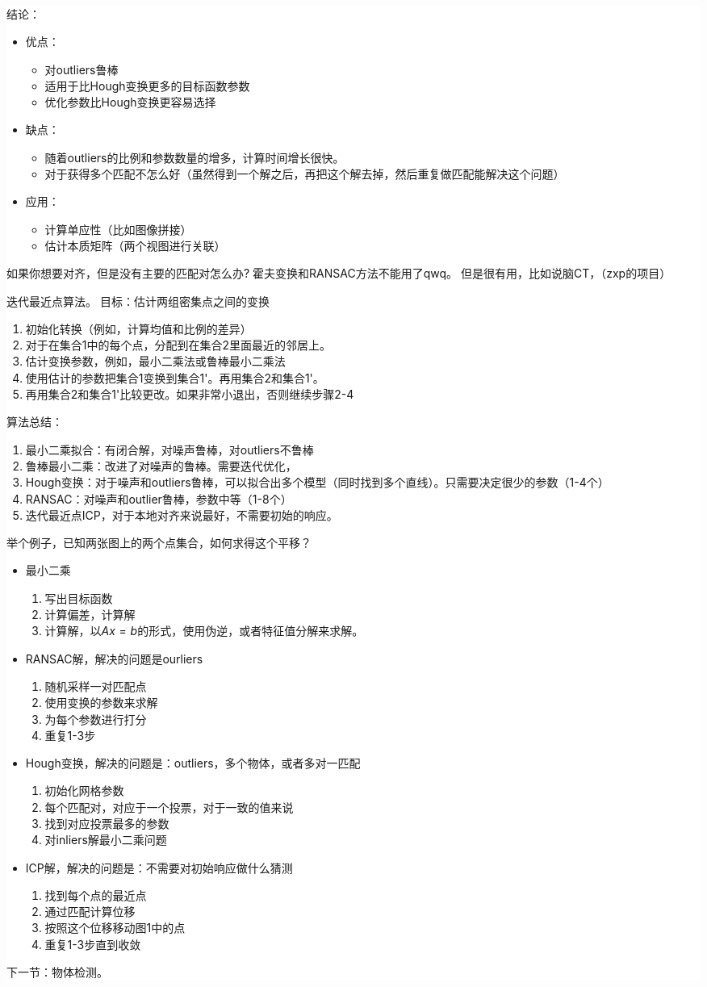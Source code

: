 结论：
- 优点：
  - 对outliers鲁棒
  - 适用于比Hough变换更多的目标函数参数
  - 优化参数比Hough变换更容易选择

- 缺点：
  - 随着outliers的比例和参数数量的增多，计算时间增长很快。
  - 对于获得多个匹配不怎么好（虽然得到一个解之后，再把这个解去掉，然后重复做匹配能解决这个问题）

- 应用：
  - 计算单应性（比如图像拼接）
  - 估计本质矩阵（两个视图进行关联）

如果你想要对齐，但是没有主要的匹配对怎么办?
霍夫变换和RANSAC方法不能用了qwq。
但是很有用，比如说脑CT，（zxp的项目）

迭代最近点算法。
目标：估计两组密集点之间的变换
1. 初始化转换（例如，计算均值和比例的差异）
2. 对于在集合1中的每个点，分配到在集合2里面最近的邻居上。
3. 估计变换参数，例如，最小二乘法或鲁棒最小二乘法
4. 使用估计的参数把集合1变换到集合1'。再用集合2和集合1'。
5. 再用集合2和集合1'比较更改。如果非常小退出，否则继续步骤2-4

算法总结：
1. 最小二乘拟合：有闭合解，对噪声鲁棒，对outliers不鲁棒
2. 鲁棒最小二乘：改进了对噪声的鲁棒。需要迭代优化，
3. Hough变换：对于噪声和outliers鲁棒，可以拟合出多个模型（同时找到多个直线）。只需要决定很少的参数（1-4个）
4. RANSAC：对噪声和outlier鲁棒，参数中等（1-8个）
5. 迭代最近点ICP，对于本地对齐来说最好，不需要初始的响应。

举个例子，已知两张图上的两个点集合，如何求得这个平移？
- 最小二乘
  1. 写出目标函数
  2. 计算偏差，计算解
  3. 计算解，以$Ax=b$的形式，使用伪逆，或者特征值分解来求解。

- RANSAC解，解决的问题是ourliers
  1. 随机采样一对匹配点
  2. 使用变换的参数来求解
  3. 为每个参数进行打分
  4. 重复1-3步

- Hough变换，解决的问题是：outliers，多个物体，或者多对一匹配
  1. 初始化网格参数
  2. 每个匹配对，对应于一个投票，对于一致的值来说
  3. 找到对应投票最多的参数
  4. 对inliers解最小二乘问题

- ICP解，解决的问题是：不需要对初始响应做什么猜测
  1. 找到每个点的最近点
  2. 通过匹配计算位移
  3. 按照这个位移移动图1中的点
  4. 重复1-3步直到收敛

下一节：物体检测。